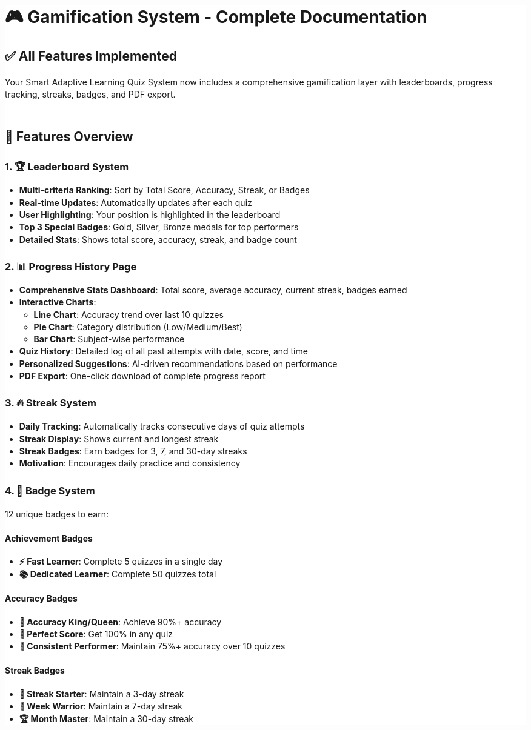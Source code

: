 # 🎮 Gamification System - Complete Documentation

## ✅ All Features Implemented

Your Smart Adaptive Learning Quiz System now includes a comprehensive gamification layer with leaderboards, progress tracking, streaks, badges, and PDF export.

---

## 🎯 Features Overview

### 1. 🏆 Leaderboard System
- **Multi-criteria Ranking**: Sort by Total Score, Accuracy, Streak, or Badges
- **Real-time Updates**: Automatically updates after each quiz
- **User Highlighting**: Your position is highlighted in the leaderboard
- **Top 3 Special Badges**: Gold, Silver, Bronze medals for top performers
- **Detailed Stats**: Shows total score, accuracy, streak, and badge count

### 2. 📊 Progress History Page
- **Comprehensive Stats Dashboard**: Total score, average accuracy, current streak, badges earned
- **Interactive Charts**:
  - **Line Chart**: Accuracy trend over last 10 quizzes
  - **Pie Chart**: Category distribution (Low/Medium/Best)
  - **Bar Chart**: Subject-wise performance
- **Quiz History**: Detailed log of all past attempts with date, score, and time
- **Personalized Suggestions**: AI-driven recommendations based on performance
- **PDF Export**: One-click download of complete progress report

### 3. 🔥 Streak System
- **Daily Tracking**: Automatically tracks consecutive days of quiz attempts
- **Streak Display**: Shows current and longest streak
- **Streak Badges**: Earn badges for 3, 7, and 30-day streaks
- **Motivation**: Encourages daily practice and consistency

### 4. 🏅 Badge System
12 unique badges to earn:

#### Achievement Badges
- **⚡ Fast Learner**: Complete 5 quizzes in a single day
- **📚 Dedicated Learner**: Complete 50 quizzes total

#### Accuracy Badges
- **👑 Accuracy King/Queen**: Achieve 90%+ accuracy
- **💯 Perfect Score**: Get 100% in any quiz
- **🎯 Consistent Performer**: Maintain 75%+ accuracy over 10 quizzes

#### Streak Badges
- **🌟 Streak Starter**: Maintain a 3-day streak
- **💪 Week Warrior**: Maintain a 7-day streak
- **🏆 Month Master**: Maintain a 30-day streak
